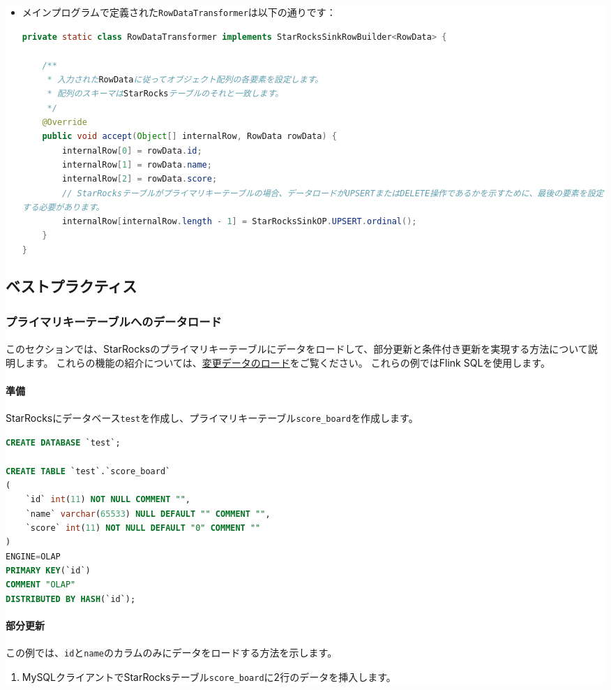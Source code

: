   - メインプログラムで定義された`RowDataTransformer`は以下の通りです：

    ```java
    private static class RowDataTransformer implements StarRocksSinkRowBuilder<RowData> {
    
        /**
         * 入力されたRowDataに従ってオブジェクト配列の各要素を設定します。
         * 配列のスキーマはStarRocksテーブルのそれと一致します。
         */
        @Override
        public void accept(Object[] internalRow, RowData rowData) {
            internalRow[0] = rowData.id;
            internalRow[1] = rowData.name;
            internalRow[2] = rowData.score;
            // StarRocksテーブルがプライマリキーテーブルの場合、データロードがUPSERTまたはDELETE操作であるかを示すために、最後の要素を設定する必要があります。
            internalRow[internalRow.length - 1] = StarRocksSinkOP.UPSERT.ordinal();
        }
    }  
    ```

## ベストプラクティス

### プライマリキーテーブルへのデータロード

このセクションでは、StarRocksのプライマリキーテーブルにデータをロードして、部分更新と条件付き更新を実現する方法について説明します。
これらの機能の紹介については、[変更データのロード](https://docs.starrocks.io/en-us/latest/loading/Load_to_Primary_Key_tables)をご覧ください。
これらの例ではFlink SQLを使用します。

#### 準備

StarRocksにデータベース`test`を作成し、プライマリキーテーブル`score_board`を作成します。

```SQL
CREATE DATABASE `test`;

CREATE TABLE `test`.`score_board`
(
    `id` int(11) NOT NULL COMMENT "",
    `name` varchar(65533) NULL DEFAULT "" COMMENT "",
    `score` int(11) NOT NULL DEFAULT "0" COMMENT ""
)
ENGINE=OLAP
PRIMARY KEY(`id`)
COMMENT "OLAP"
DISTRIBUTED BY HASH(`id`);
```

#### 部分更新

この例では、`id`と`name`のカラムのみにデータをロードする方法を示します。

1. MySQLクライアントでStarRocksテーブル`score_board`に2行のデータを挿入します。
